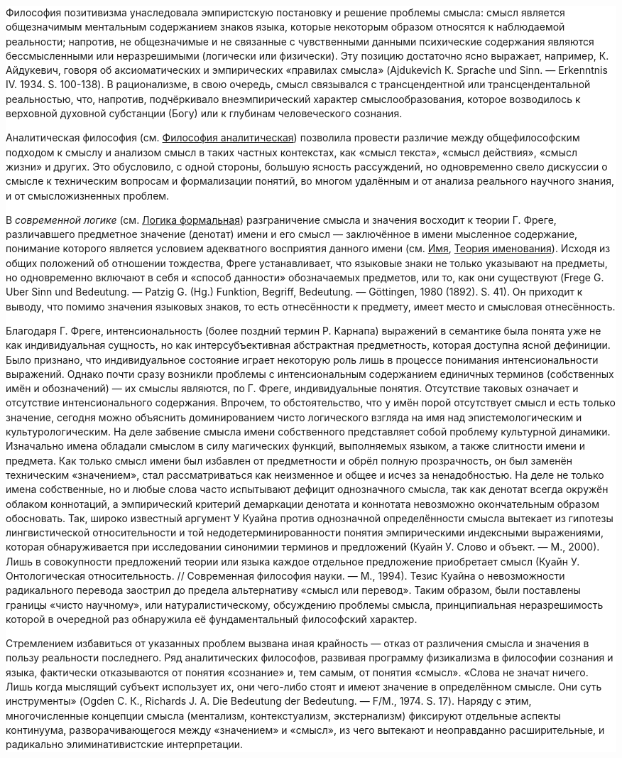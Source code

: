 Философия позитивизма унаследовала эмпиристскую постановку и решение проблемы смысла: смысл является общезначимым ментальным содержанием знаков языка, которые некоторым образом относятся к наблюдаемой реальности; напротив, не общезначимые и не связанные с чувственными данными психические содержания являются бессмысленными или неразрешимыми (логически или физически). Эту позицию достаточно ясно выражает, например, К. Айдукевич, говоря об аксиоматических и эмпирических «правилах смысла» (Ajdukevich К. Sprache und Sinn. — Erkenntnis IV. 1934. S. 100-138). В рационализме, в свою очередь, смысл связывался с трансцендентной или трансцендентальной реальностью, что, напротив, подчёркивало внеэмпирический характер смыслообразования, которое возводилось к верховной духовной субстанции (Богу) или к глубинам человеческого сознания.

Аналитическая философия (см. [Философия аналитическая](https://gtmarket.ru/concepts/7326)) позволила провести различие между общефилософским подходом к смыслу и анализом смысл в таких частных контекстах, как «смысл текста», «смысл действия», «смысл жизни» и других. Это обусловило, с одной стороны, большую ясность рассуждений, но одновременно свело дискуссии о смысле к техническим вопросам и формализации понятий, во многом удалённым и от анализа реального научного знания, и от смысложизненных проблем.

В _современной логике_ (см. [Логика формальная](https://gtmarket.ru/concepts/7028)) разграничение смысла и значения восходит к теории Г. Фреге, различавшего предметное значение (денотат) имени и его смысл — заключённое в имени мысленное содержание, понимание которого является условием адекватного восприятия данного имени (см. [Имя](https://gtmarket.ru/concepts/6924), [Теория именования](https://gtmarket.ru/concepts/7217)). Исходя из общих положений об отношении тождества, Фреге устанавливает, что языковые знаки не только указывают на предметы, но одновременно включают в себя и «способ данности» обозначаемых предметов, или то, как они существуют (Frege G. Uber Sinn und Bedeutung. — Patzig G. (Hg.) Funktion, Begriff, Bedeutung. — Göttingen, 1980 (1892). S. 41). Он приходит к выводу, что помимо значения языковых знаков, то есть отнесённости к предмету, имеет место и смысловая отнесённость.

Благодаря Г. Фреге, интенсиональность (более поздний термин Р. Карнапа) выражений в семантике была понята уже не как индивидуальная сущность, но как интерсубъективная абстрактная предметность, которая доступна ясной дефиниции. Было признано, что индивидуальное состояние играет некоторую роль лишь в процессе понимания интенсиональности выражений. Однако почти сразу возникли проблемы с интенсиональным содержанием единичных терминов (собственных имён и обозначений) — их смыслы являются, по Г. Фреге, индивидуальные понятия. Отсутствие таковых означает и отсутствие интенсионального содержания. Впрочем, то обстоятельство, что у имён порой отсутствует смысл и есть только значение, сегодня можно объяснить доминированием чисто логического взгляда на имя над эпистемологическим и культурологическим. На деле забвение смысла имени собственного представляет собой проблему культурной динамики. Изначально имена обладали смыслом в силу магических функций, выполняемых языком, а также слитности имени и предмета. Как только смысл имени был избавлен от предметности и обрёл полную прозрачность, он был заменён техническим «значением», стал рассматриваться как неизменное и общее и исчез за ненадобностью. На деле не только имена собственные, но и любые слова часто испытывают дефицит однозначного смысла, так как денотат всегда окружён облаком коннотаций, а эмпирический критерий демаркации денотата и коннотата невозможно окончательным образом обосновать. Так, широко известный аргумент У Куайна против однозначной определённости смысла вытекает из гипотезы лингвистической относительности и той недодетерминированности понятия эмпирическими индексными выражениями, которая обнаруживается при исследовании синонимии терминов и предложений (Куайн У. Слово и объект. — М., 2000). Лишь в совокупности предложений теории или языка каждое отдельное предложение приобретает смысл (Куайн У. Онтологическая относительность. // Современная философия науки. — М., 1994). Тезис Куайна о невозможности радикального перевода заострил до предела альтернативу «смысл или перевод». Таким образом, были поставлены границы «чисто научному», или натуралистическому, обсуждению проблемы смысла, принципиальная неразрешимость которой в очередной раз обнаружила её фундаментальный философский характер.

Стремлением избавиться от указанных проблем вызвана иная крайность — отказ от различения смысла и значения в пользу реальности последнего. Ряд аналитических философов, развивая программу физикализма в философии сознания и языка, фактически отказываются от понятия «сознание» и, тем самым, от понятия «смысл». «Слова не значат ничего. Лишь когда мыслящий субъект использует их, они чего-либо стоят и имеют значение в определённом смысле. Они суть инструменты» (Ogden С. К., Richards J. A. Die Bedeutung der Bedeutung. — F/M., 1974. S. 17). Наряду с этим, многочисленные концепции смысла (ментализм, контекстуализм, экстернализм) фиксируют отдельные аспекты континуума, разворачивающегося между «значением» и «смысл», из чего вытекают и неоправданно расширительные, и радикально элиминативистские интерпретации.
